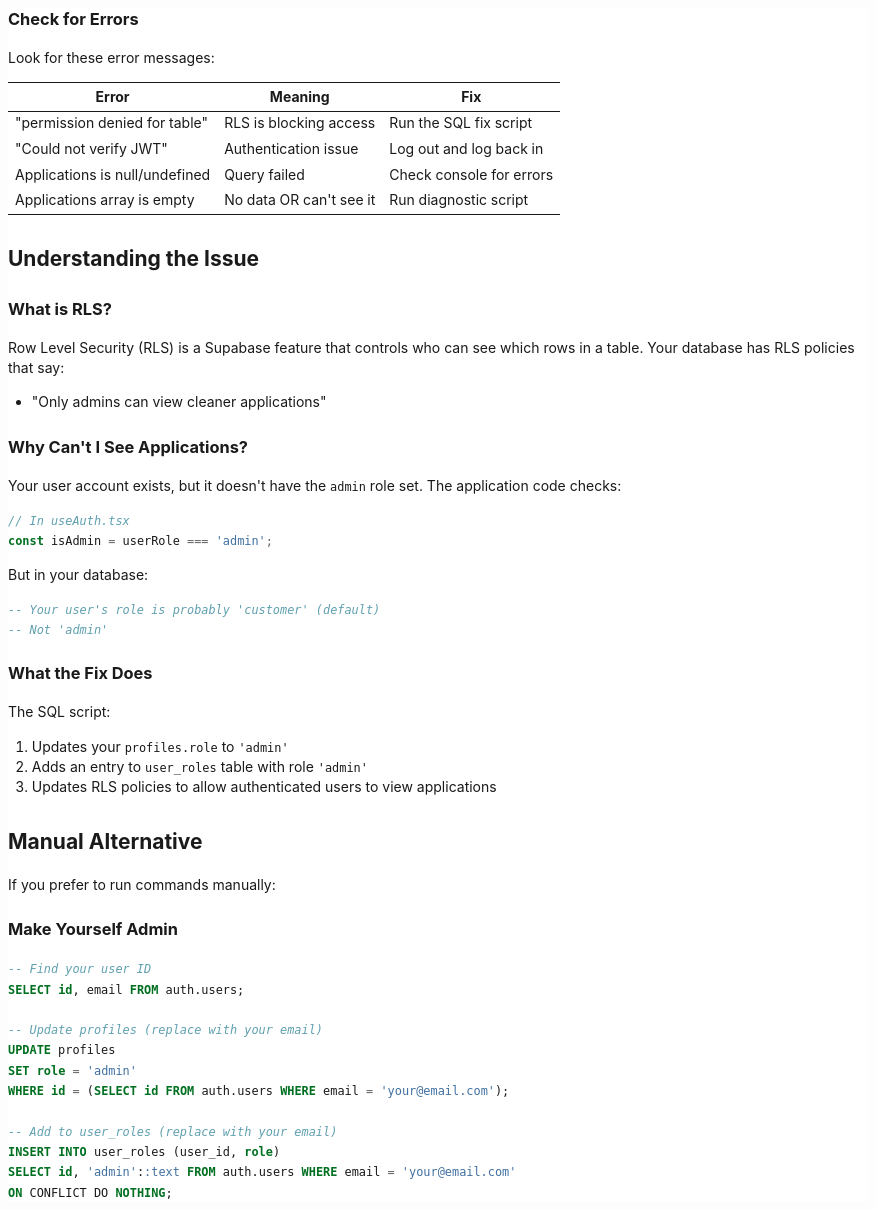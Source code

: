 ### Check for Errors
Look for these error messages:

| Error | Meaning | Fix |
|-------|---------|-----|
| "permission denied for table" | RLS is blocking access | Run the SQL fix script |
| "Could not verify JWT" | Authentication issue | Log out and log back in |
| Applications is null/undefined | Query failed | Check console for errors |
| Applications array is empty | No data OR can't see it | Run diagnostic script |

## Understanding the Issue

### What is RLS?
Row Level Security (RLS) is a Supabase feature that controls who can see which rows in a table. Your database has RLS policies that say:
- "Only admins can view cleaner applications"

### Why Can't I See Applications?
Your user account exists, but it doesn't have the `admin` role set. The application code checks:
```javascript
// In useAuth.tsx
const isAdmin = userRole === 'admin';
```

But in your database:
```sql
-- Your user's role is probably 'customer' (default)
-- Not 'admin'
```

### What the Fix Does
The SQL script:
1. Updates your `profiles.role` to `'admin'`
2. Adds an entry to `user_roles` table with role `'admin'`
3. Updates RLS policies to allow authenticated users to view applications

## Manual Alternative

If you prefer to run commands manually:

### Make Yourself Admin
```sql
-- Find your user ID
SELECT id, email FROM auth.users;

-- Update profiles (replace with your email)
UPDATE profiles 
SET role = 'admin' 
WHERE id = (SELECT id FROM auth.users WHERE email = 'your@email.com');

-- Add to user_roles (replace with your email)
INSERT INTO user_roles (user_id, role)
SELECT id, 'admin'::text FROM auth.users WHERE email = 'your@email.com'
ON CONFLICT DO NOTHING;
```
